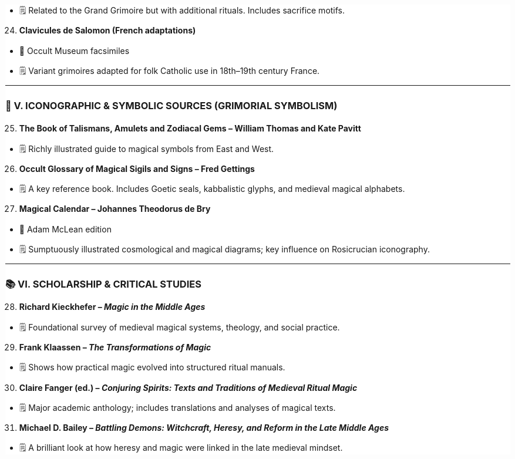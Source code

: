 
- 🗒 Related to the Grand Grimoire but with additional rituals. Includes sacrifice motifs.
    

24. **Clavicules de Salomon (French adaptations)**
    

- 📖 Occult Museum facsimiles
    
- 🗒 Variant grimoires adapted for folk Catholic use in 18th–19th century France.
    

---

### 🎨 V. ICONOGRAPHIC & SYMBOLIC SOURCES (GRIMORIAL SYMBOLISM)

25. **The Book of Talismans, Amulets and Zodiacal Gems – William Thomas and Kate Pavitt**
    

- 🗒 Richly illustrated guide to magical symbols from East and West.
    

26. **Occult Glossary of Magical Sigils and Signs – Fred Gettings**
    

- 🗒 A key reference book. Includes Goetic seals, kabbalistic glyphs, and medieval magical alphabets.
    

27. **Magical Calendar – Johannes Theodorus de Bry**
    

- 📖 Adam McLean edition
    
- 🗒 Sumptuously illustrated cosmological and magical diagrams; key influence on Rosicrucian iconography.
    

---

### 📚 VI. SCHOLARSHIP & CRITICAL STUDIES

28. **Richard Kieckhefer – _Magic in the Middle Ages_**
    

- 🗒 Foundational survey of medieval magical systems, theology, and social practice.
    

29. **Frank Klaassen – _The Transformations of Magic_**
    

- 🗒 Shows how practical magic evolved into structured ritual manuals.
    

30. **Claire Fanger (ed.) – _Conjuring Spirits: Texts and Traditions of Medieval Ritual Magic_**
    

- 🗒 Major academic anthology; includes translations and analyses of magical texts.
    

31. **Michael D. Bailey – _Battling Demons: Witchcraft, Heresy, and Reform in the Late Middle Ages_**
    

- 🗒 A brilliant look at how heresy and magic were linked in the late medieval mindset.
